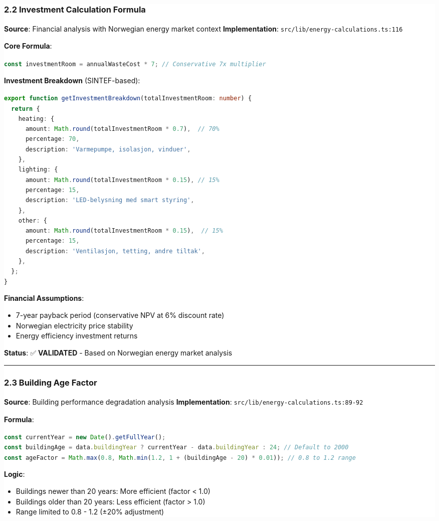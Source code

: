 
### 2.2 Investment Calculation Formula
**Source**: Financial analysis with Norwegian energy market context
**Implementation**: `src/lib/energy-calculations.ts:116`

**Core Formula**:
```typescript
const investmentRoom = annualWasteCost * 7; // Conservative 7x multiplier
```

**Investment Breakdown** (SINTEF-based):
```typescript
export function getInvestmentBreakdown(totalInvestmentRoom: number) {
  return {
    heating: {
      amount: Math.round(totalInvestmentRoom * 0.7),  // 70%
      percentage: 70,
      description: 'Varmepumpe, isolasjon, vinduer',
    },
    lighting: {
      amount: Math.round(totalInvestmentRoom * 0.15), // 15%
      percentage: 15,
      description: 'LED-belysning med smart styring',
    },
    other: {
      amount: Math.round(totalInvestmentRoom * 0.15),  // 15%
      percentage: 15,
      description: 'Ventilasjon, tetting, andre tiltak',
    },
  };
}
```

**Financial Assumptions**:
- 7-year payback period (conservative NPV at 6% discount rate)
- Norwegian electricity price stability
- Energy efficiency investment returns

**Status**: ✅ **VALIDATED** - Based on Norwegian energy market analysis

---

### 2.3 Building Age Factor
**Source**: Building performance degradation analysis
**Implementation**: `src/lib/energy-calculations.ts:89-92`

**Formula**:
```typescript
const currentYear = new Date().getFullYear();
const buildingAge = data.buildingYear ? currentYear - data.buildingYear : 24; // Default to 2000
const ageFactor = Math.max(0.8, Math.min(1.2, 1 + (buildingAge - 20) * 0.01)); // 0.8 to 1.2 range
```

**Logic**:
- Buildings newer than 20 years: More efficient (factor < 1.0)
- Buildings older than 20 years: Less efficient (factor > 1.0)
- Range limited to 0.8 - 1.2 (±20% adjustment)
